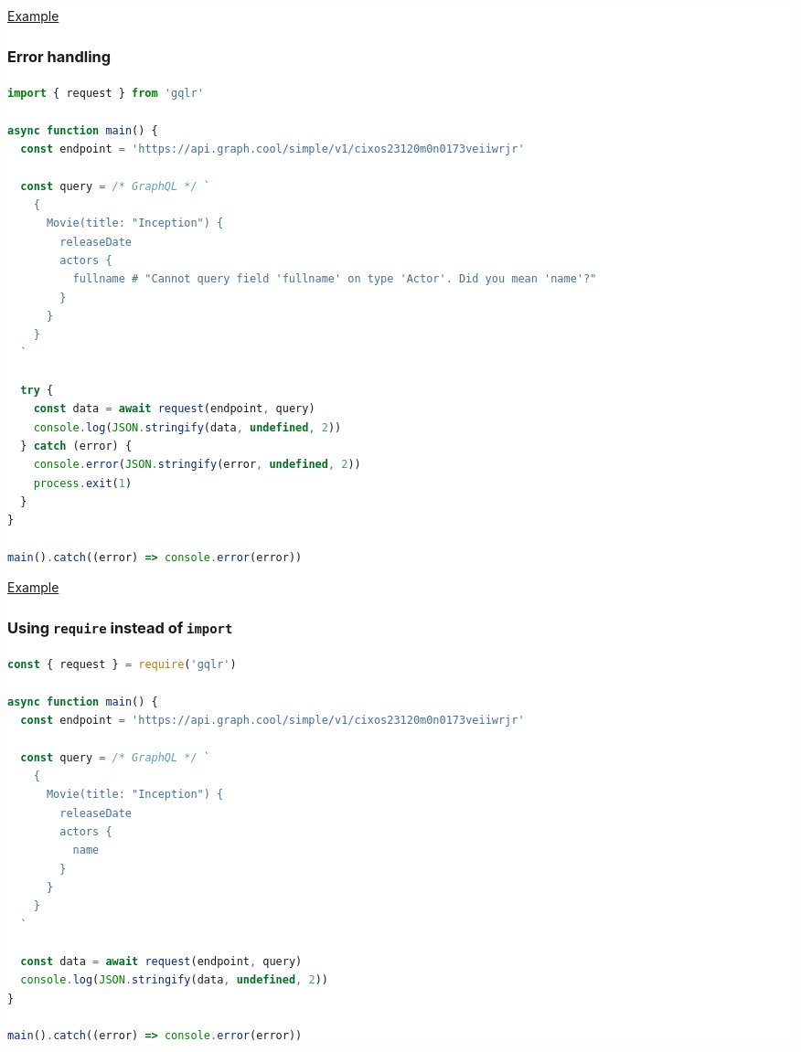 [Example](examples/using-variables.js)

### Error handling

```js
import { request } from 'gqlr'

async function main() {
  const endpoint = 'https://api.graph.cool/simple/v1/cixos23120m0n0173veiiwrjr'

  const query = /* GraphQL */ `
    {
      Movie(title: "Inception") {
        releaseDate
        actors {
          fullname # "Cannot query field 'fullname' on type 'Actor'. Did you mean 'name'?"
        }
      }
    }
  `

  try {
    const data = await request(endpoint, query)
    console.log(JSON.stringify(data, undefined, 2))
  } catch (error) {
    console.error(JSON.stringify(error, undefined, 2))
    process.exit(1)
  }
}

main().catch((error) => console.error(error))
```

[Example](examples/error-handling.js)

### Using `require` instead of `import`

```js
const { request } = require('gqlr')

async function main() {
  const endpoint = 'https://api.graph.cool/simple/v1/cixos23120m0n0173veiiwrjr'

  const query = /* GraphQL */ `
    {
      Movie(title: "Inception") {
        releaseDate
        actors {
          name
        }
      }
    }
  `

  const data = await request(endpoint, query)
  console.log(JSON.stringify(data, undefined, 2))
}

main().catch((error) => console.error(error))
```
